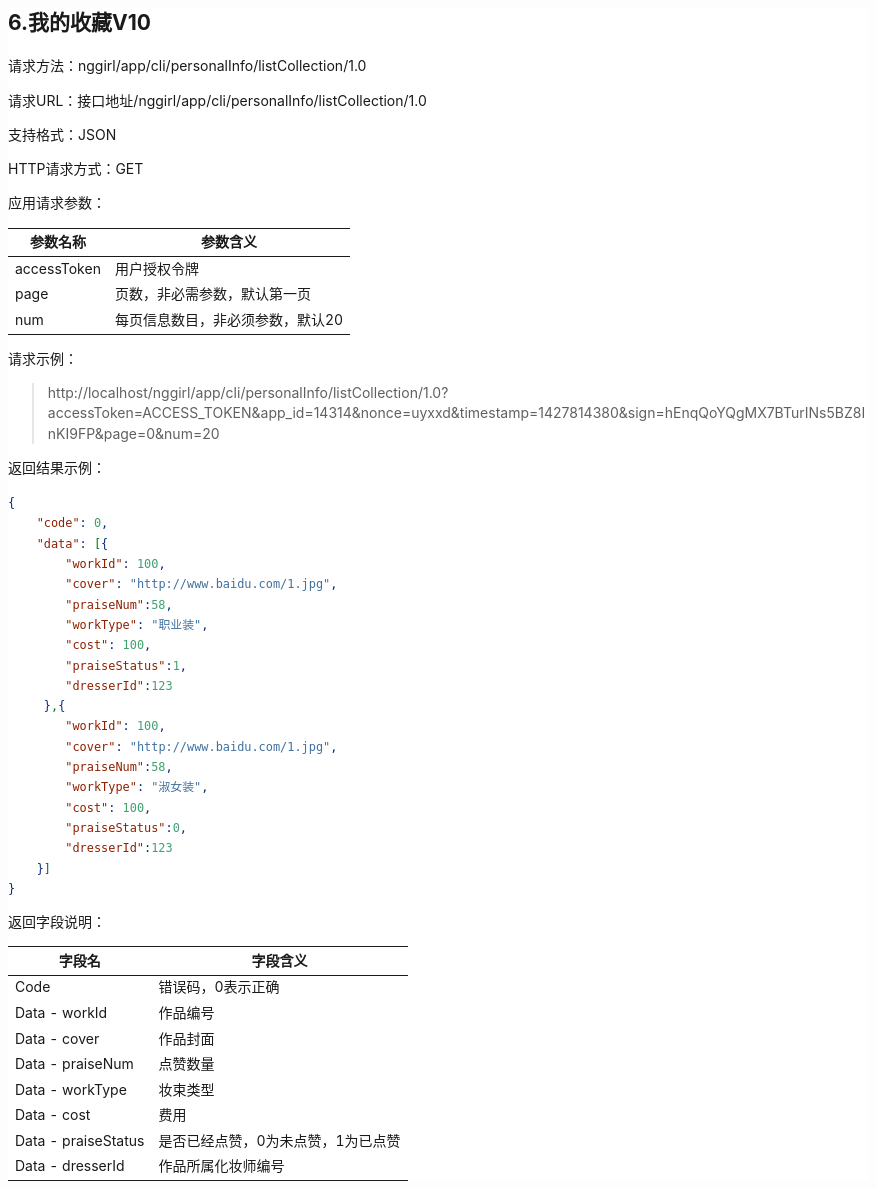 <h2 id="6">6.我的收藏V10</h2>

请求方法：nggirl/app/cli/personalInfo/listCollection/1.0

请求URL：接口地址/nggirl/app/cli/personalInfo/listCollection/1.0

支持格式：JSON

HTTP请求方式：GET

应用请求参数：

|参数名称	|参数含义
|---|---|
|accessToken	|用户授权令牌
|page	|页数，非必需参数，默认第一页
|num|每页信息数目，非必须参数，默认20

请求示例：

> http://localhost/nggirl/app/cli/personalInfo/listCollection/1.0?accessToken=ACCESS_TOKEN&app_id=14314&nonce=uyxxd&timestamp=1427814380&sign=hEnqQoYQgMX7BTurINs5BZ8InKI9FP&page=0&num=20

返回结果示例：

```json
{
    "code": 0,
    "data": [{
        "workId": 100,
        "cover": "http://www.baidu.com/1.jpg",
        "praiseNum":58,
        "workType": "职业装",
        "cost": 100,
        "praiseStatus":1,
        "dresserId":123
     },{
        "workId": 100,
        "cover": "http://www.baidu.com/1.jpg",
        "praiseNum":58,
        "workType": "淑女装",
        "cost": 100,
        "praiseStatus":0,
        "dresserId":123
    }]
}
```
返回字段说明：

|字段名|字段含义|
|---|---|
|Code	|错误码，0表示正确
|Data - workId	|作品编号
|Data - cover	|作品封面
|Data - praiseNum|点赞数量
|Data - workType|妆束类型
|Data - cost|费用
|Data - praiseStatus|是否已经点赞，0为未点赞，1为已点赞
|Data - dresserId|作品所属化妆师编号
